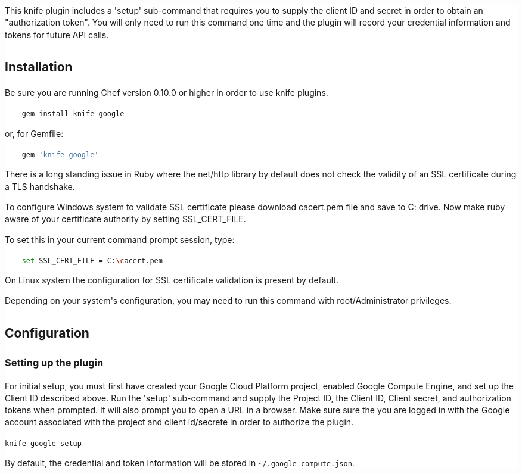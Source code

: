 This knife plugin includes a 'setup' sub-command that requires you to supply
the client ID and secret in order to obtain an "authorization token".  You
will only need to run this command one time and the plugin will record your
credential information and tokens for future API calls.

## Installation

Be sure you are running Chef version 0.10.0 or higher in order to use knife
plugins.

```sh
    gem install knife-google
```

or, for Gemfile:

```ruby
    gem 'knife-google'
```

There is a long standing issue in Ruby where the net/http library by default
does not check the validity of an SSL certificate during a TLS handshake.

To configure Windows system to validate SSL certificate please download
[cacert.pem](http://curl.haxx.se/ca/cacert.pem) file and save to C: drive.
Now make ruby aware of your certificate authority by setting SSL_CERT_FILE.

To set this in your current command prompt session, type:

```sh
    set SSL_CERT_FILE = C:\cacert.pem
```

On Linux system the configuration for SSL certificate validation is present by default.

Depending on your system's configuration, you may need to run this command
with root/Administrator privileges.

##  Configuration

### Setting up the plugin

For initial setup, you must first have created your Google Cloud Platform
project, enabled Google Compute Engine, and set up the Client ID described
above.  Run the 'setup' sub-command and supply the Project ID, the Client
ID, Client secret, and authorization tokens when prompted. It will also
prompt you to open a URL in a browser. Make sure sure the you are logged
in with the Google account associated with the project and client
id/secrete in order to authorize the plugin.

  ```sh
  knife google setup
  ```

By default, the credential and token information will be stored in
`~/.google-compute.json`.

